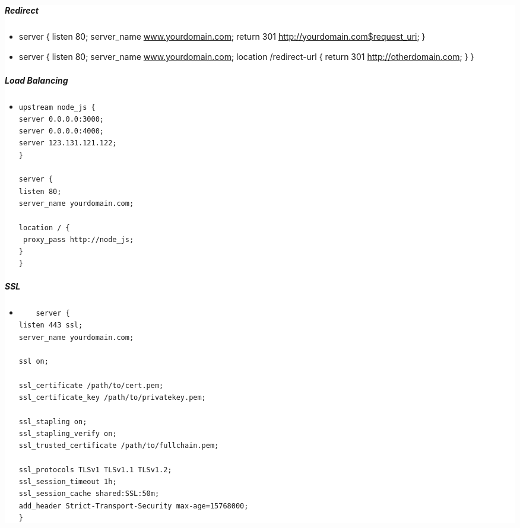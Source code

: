 #####  Redirect
- server {
  listen 80;
  server_name www.yourdomain.com;
  return 301 http://yourdomain.com$request_uri;
}

- server {
  listen 80;
  server_name www.yourdomain.com;
  location /redirect-url {
     return 301 http://otherdomain.com;
  }
}

#####  Load Balancing
- 
    ```
    upstream node_js {
  server 0.0.0.0:3000;
  server 0.0.0.0:4000;
  server 123.131.121.122;
    }

    server {
  listen 80;
  server_name yourdomain.com;

  location / {
     proxy_pass http://node_js;
  }
    }

    ```

##### SSL
-  
    ```
        server {
  listen 443 ssl;
  server_name yourdomain.com;

  ssl on;

  ssl_certificate /path/to/cert.pem;
  ssl_certificate_key /path/to/privatekey.pem;

  ssl_stapling on;
  ssl_stapling_verify on;
  ssl_trusted_certificate /path/to/fullchain.pem;

  ssl_protocols TLSv1 TLSv1.1 TLSv1.2;
  ssl_session_timeout 1h;
  ssl_session_cache shared:SSL:50m;
  add_header Strict-Transport-Security max-age=15768000;
    }
